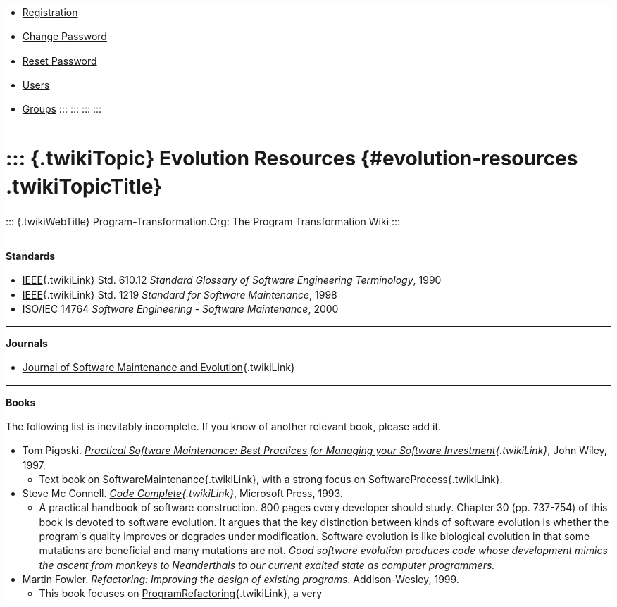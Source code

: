 -   [Registration](http://www.program-transformation.org/view/TWiki/TWikiRegistration)
-   [Change
    Password](http://www.program-transformation.org/view/TWiki/ChangePassword)
-   [Reset
    Password](http://www.program-transformation.org/view/TWiki/ResetPassword)



-   [Users](http://www.program-transformation.org/view/Main/TWikiUsers)
-   [Groups](http://www.program-transformation.org/view/Main/TWikiGroups)
:::
:::
:::
:::

::: {.twikiTopic}
Evolution Resources {#evolution-resources .twikiTopicTitle}
===================

::: {.twikiWebTitle}
Program-Transformation.Org: The Program Transformation Wiki
:::

------------------------------------------------------------------------

**Standards**

-   [IEEE](IEEE){.twikiLink} Std. 610.12 *Standard Glossary of Software
    Engineering Terminology*, 1990
-   [IEEE](IEEE){.twikiLink} Std. 1219 *Standard for Software
    Maintenance*, 1998
-   ISO/IEC 14764 *Software Engineering - Software Maintenance*, 2000

------------------------------------------------------------------------

**Journals**

-   [Journal of Software Maintenance and
    Evolution](JournalOfSoftwareMaintenance){.twikiLink}

------------------------------------------------------------------------

**Books**

The following list is inevitably incomplete. If you know of another
relevant book, please add it.

-   Tom Pigoski. *[Practical Software Maintenance: Best Practices for
    Managing your Software
    Investment](PracticalSoftwareMaintenance){.twikiLink}*, John
    Wiley, 1997.
    -   Text book on
        [SoftwareMaintenance](SoftwareMaintenance){.twikiLink}, with a
        strong focus on [SoftwareProcess](SoftwareProcess){.twikiLink}.
-   Steve Mc Connell. *[Code Complete](CodeComplete){.twikiLink}*,
    Microsoft Press, 1993.
    -   A practical handbook of software construction. 800 pages every
        developer should study. Chapter 30 (pp. 737-754) of this book is
        devoted to software evolution. It argues that the key
        distinction between kinds of software evolution is whether the
        program\'s quality improves or degrades under modification.
        Software evolution is like biological evolution in that some
        mutations are beneficial and many mutations are not. *Good
        software evolution produces code whose development mimics the
        ascent from monkeys to Neanderthals to our current exalted state
        as computer programmers.*
-   Martin Fowler. *Refactoring: Improving the design of existing
    programs*. Addison-Wesley, 1999.
    -   This book focuses on
        [ProgramRefactoring](ProgramRefactoring){.twikiLink}, a very